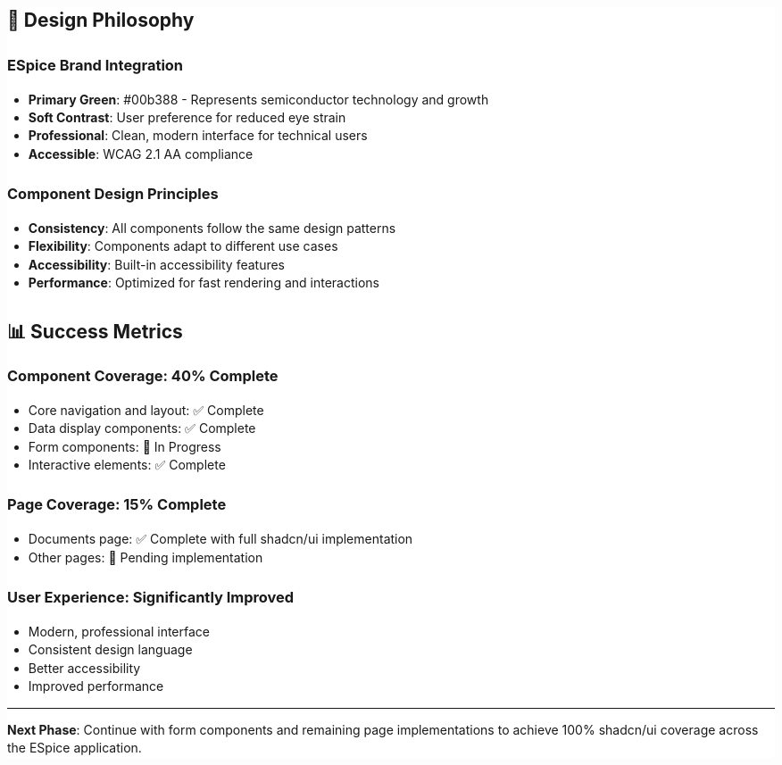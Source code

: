 ## 🎨 Design Philosophy

### **ESpice Brand Integration**
- **Primary Green**: #00b388 - Represents semiconductor technology and growth
- **Soft Contrast**: User preference for reduced eye strain
- **Professional**: Clean, modern interface for technical users
- **Accessible**: WCAG 2.1 AA compliance

### **Component Design Principles**
- **Consistency**: All components follow the same design patterns
- **Flexibility**: Components adapt to different use cases
- **Accessibility**: Built-in accessibility features
- **Performance**: Optimized for fast rendering and interactions

## 📊 Success Metrics

### **Component Coverage**: 40% Complete
- Core navigation and layout: ✅ Complete
- Data display components: ✅ Complete
- Form components: 🔄 In Progress
- Interactive elements: ✅ Complete

### **Page Coverage**: 15% Complete
- Documents page: ✅ Complete with full shadcn/ui implementation
- Other pages: 🔄 Pending implementation

### **User Experience**: Significantly Improved
- Modern, professional interface
- Consistent design language
- Better accessibility
- Improved performance

---

**Next Phase**: Continue with form components and remaining page implementations to achieve 100% shadcn/ui coverage across the ESpice application. 